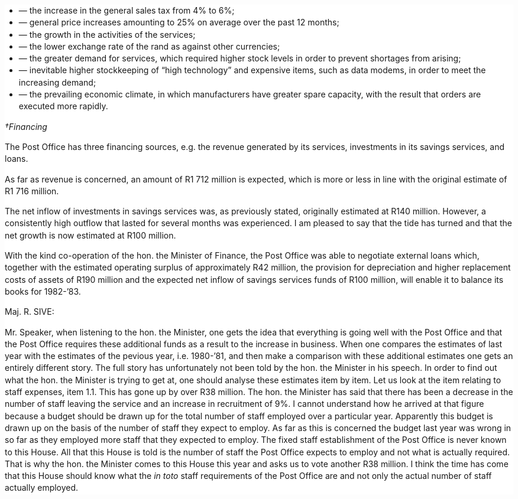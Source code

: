 <ul>

<li>&#x2014; the increase in the general sales tax from 4% to 6%;</li>

<li>&#x2014; general price increases amounting to 25% on average over the past 12 months;</li>

<li>&#x2014; the growth in the activities of the services;</li>

<li>&#x2014; the lower exchange rate of the rand as against other currencies;</li>

<li>&#x2014; the greater demand for services, which required higher stock levels in order to prevent shortages from arising;</li>

<li>&#x2014; inevitable higher stockkeeping of &#x201C;high technology&#x201D; and expensive items, such as data modems, in order to meet the increasing demand;</li>

<li>&#x2014; the prevailing economic climate, in which manufacturers have greater spare capacity, with the result that orders are executed more rapidly.</li>

</ul>

<p><i>&#x2020;Financing</i></p>

<p><span class="col_1561-1562" refersTo="page_0809"/>The Post Office has three financing sources, e.g. the revenue generated by its services, investments in its savings services, and loans.</p>

<p>As far as revenue is concerned, an amount of R1 712 million is expected, which is more or less in line with the original estimate of R1 716 million.</p>

<p>The net inflow of investments in savings services was, as previously stated, originally estimated at R140 million. However, a consistently high outflow that lasted for several months was experienced. I am pleased to say that the tide has turned and that the net growth is now estimated at R100 million.</p>

<p>With the kind co-operation of the hon. the Minister of Finance, the Post Office was able to negotiate external loans which, together with the estimated operating surplus of approximately R42 million, the provision for depreciation and higher replacement costs of assets of R190 million and the expected net inflow of savings services funds of R100 million, will enable it to balance its books for 1982-&#x2019;83.</p>

</speech>

<speech by="#sive">

<from>Maj. <person refersTo="hansard_za">R. SIVE</person>:</from>

<p>Mr. Speaker, when listening to the hon. the Minister, one gets the idea that everything is going well with the Post Office and that the Post Office requires these additional funds as a result to the increase in business. When one compares the estimates of last year with the estimates of the pevious year, i.e. 1980-&#x2019;81, and then make a comparison with these additional estimates one gets an entirely different story. The full story has unfortunately not been told by the hon. the Minister in his speech. In order to find out what the hon. the Minister is trying to get at, one should analyse these estimates item by item. Let us look at the item relating to staff expenses, item 1.1. This has gone up by over R38 million. The hon. the Minister has said that there has been a decrease in the number of staff leaving the service and an increase in recruitment of 9%. I cannot understand how he arrived at that figure because a budget should be drawn up for the total number of staff employed over a particular year. Apparently this budget is drawn up on the basis of the number of staff they expect to employ. As far as this is concerned the budget last year was wrong in so far as they employed more staff that they expected to employ. The fixed staff establishment of the Post Office is never known to this House. All that this House is told is the number of staff the Post Office expects to employ and not what is actually required. That is why the hon. the Minister comes to this House this year and asks us to vote another R38 million. I think the time has come that this House should know what the <i>in toto</i> staff requirements of the Post Office are and not only the actual number of staff actually employed.</p>
